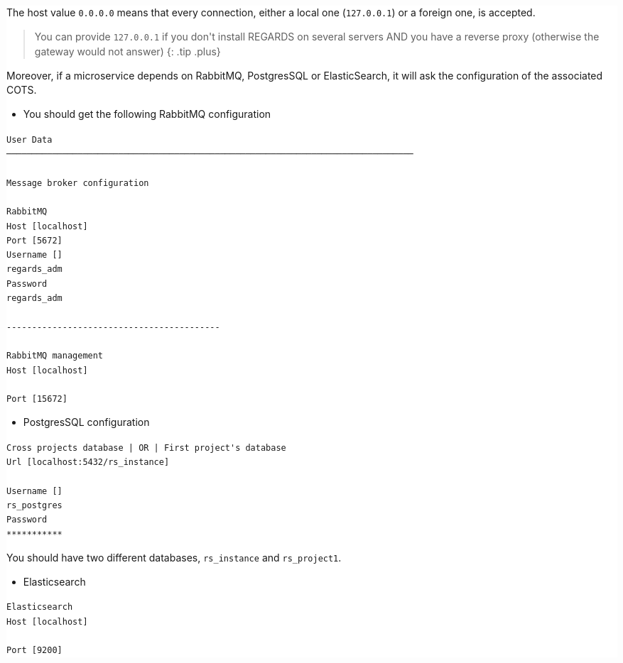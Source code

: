 The host value `0.0.0.0` means that every connection, either a local one (`127.0.0.1`) or a foreign one, is accepted.

> You can provide `127.0.0.1` if you don't install REGARDS on several servers AND you have a reverse proxy (otherwise the gateway would not answer)
> {: .tip .plus}

Moreover, if a microservice depends on RabbitMQ, PostgresSQL or ElasticSearch, it will ask the configuration of the associated COTS.

- You should get the following RabbitMQ configuration

```txt
User Data
────────────────────────────────────────────────────────────────────────────────

Message broker configuration

RabbitMQ
Host [localhost]
Port [5672]
Username []
regards_adm
Password
regards_adm

------------------------------------------

RabbitMQ management
Host [localhost]

Port [15672]
```

- PostgresSQL configuration

```txt
Cross projects database | OR | First project's database
Url [localhost:5432/rs_instance]

Username []
rs_postgres
Password
***********
```

You should have two different databases, `rs_instance` and `rs_project1`.

- Elasticsearch

```txt
Elasticsearch
Host [localhost]

Port [9200]
```

